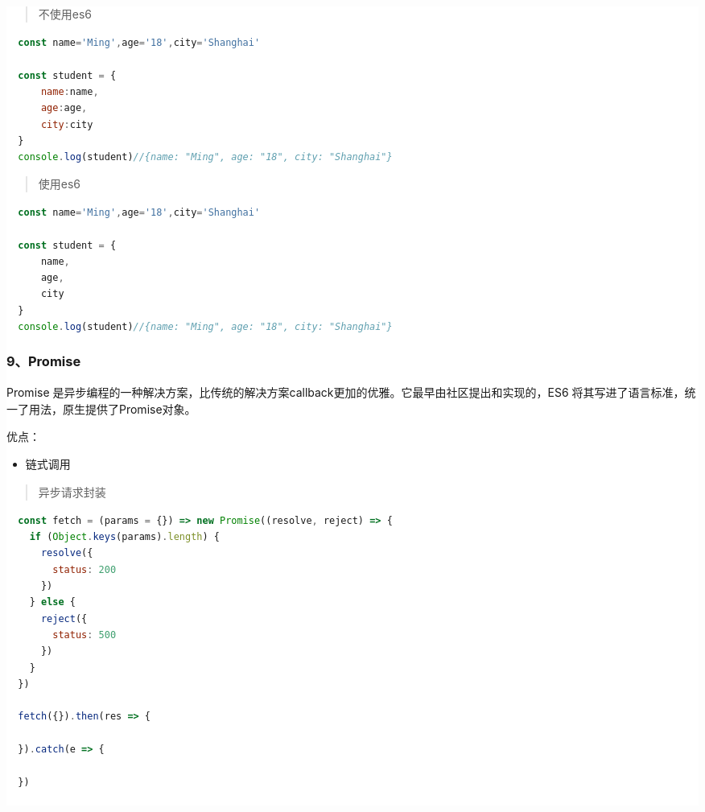 > 不使用es6

```javascript
  const name='Ming',age='18',city='Shanghai'
        
  const student = {
      name:name,
      age:age,
      city:city
  }
  console.log(student)//{name: "Ming", age: "18", city: "Shanghai"}

```

> 使用es6

```javascript
  const name='Ming',age='18',city='Shanghai'
        
  const student = {
      name,
      age,
      city
  }
  console.log(student)//{name: "Ming", age: "18", city: "Shanghai"}

```

### 9、Promise

Promise 是异步编程的一种解决方案，比传统的解决方案callback更加的优雅。它最早由社区提出和实现的，ES6 将其写进了语言标准，统一了用法，原生提供了Promise对象。

优点：
- 链式调用

> 异步请求封装
```javascript
  const fetch = (params = {}) => new Promise((resolve, reject) => {
    if (Object.keys(params).length) {
      resolve({
        status: 200
      })
    } else {
      reject({
        status: 500
      })
    }
  })

  fetch({}).then(res => {

  }).catch(e => {

  })
  
```
